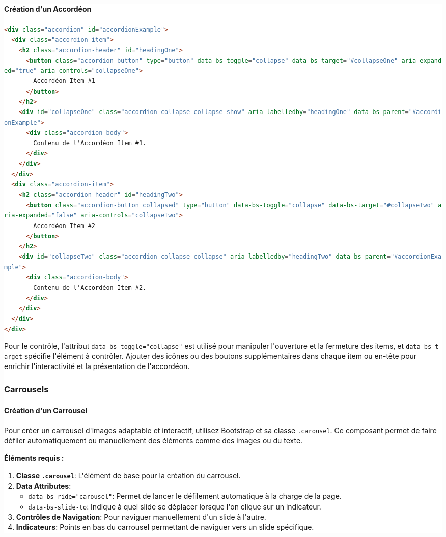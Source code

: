 #### Création d'un Accordéon

```html
<div class="accordion" id="accordionExample">
  <div class="accordion-item">
    <h2 class="accordion-header" id="headingOne">
      <button class="accordion-button" type="button" data-bs-toggle="collapse" data-bs-target="#collapseOne" aria-expanded="true" aria-controls="collapseOne">
        Accordéon Item #1
      </button>
    </h2>
    <div id="collapseOne" class="accordion-collapse collapse show" aria-labelledby="headingOne" data-bs-parent="#accordionExample">
      <div class="accordion-body">
        Contenu de l'Accordéon Item #1.
      </div>
    </div>
  </div>
  <div class="accordion-item">
    <h2 class="accordion-header" id="headingTwo">
      <button class="accordion-button collapsed" type="button" data-bs-toggle="collapse" data-bs-target="#collapseTwo" aria-expanded="false" aria-controls="collapseTwo">
        Accordéon Item #2
      </button>
    </h2>
    <div id="collapseTwo" class="accordion-collapse collapse" aria-labelledby="headingTwo" data-bs-parent="#accordionExample">
      <div class="accordion-body">
        Contenu de l'Accordéon Item #2.
      </div>
    </div>
  </div>
</div>
```

Pour le contrôle, l'attribut `data-bs-toggle="collapse"` est utilisé pour manipuler l'ouverture et la fermeture des items, et `data-bs-target` spécifie l'élément à contrôler. Ajouter des icônes ou des boutons supplémentaires dans chaque item ou en-tête pour enrichir l'interactivité et la présentation de l'accordéon.

### Carrousels

#### Création d'un Carrousel

Pour créer un carrousel d'images adaptable et interactif, utilisez Bootstrap et sa classe `.carousel`. Ce composant permet de faire défiler automatiquement ou manuellement des éléments comme des images ou du texte.

**Éléments requis :**

1. **Classe `.carousel`**: L'élément de base pour la création du carrousel.
2. **Data Attributes**:
   * `data-bs-ride="carousel"`: Permet de lancer le défilement automatique à la charge de la page.
   * `data-bs-slide-to`: Indique à quel slide se déplacer lorsque l'on clique sur un indicateur.
3. **Contrôles de Navigation**: Pour naviguer manuellement d'un slide à l'autre.
4. **Indicateurs**: Points en bas du carrousel permettant de naviguer vers un slide spécifique.
